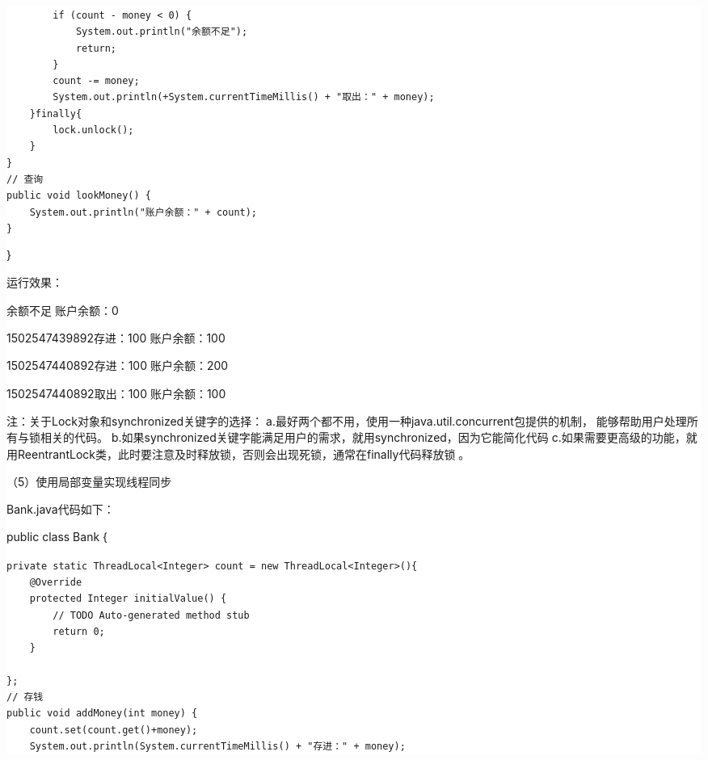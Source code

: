             if (count - money < 0) {
                System.out.println("余额不足");
                return;
            }
            count -= money;
            System.out.println(+System.currentTimeMillis() + "取出：" + money);
        }finally{
            lock.unlock();
        }
    }
    // 查询
    public void lookMoney() {
        System.out.println("账户余额：" + count);
    }
}

运行效果：

余额不足
账户余额：0


1502547439892存进：100
账户余额：100


1502547440892存进：100
账户余额：200


1502547440892取出：100
账户余额：100

  注：关于Lock对象和synchronized关键字的选择： 
        a.最好两个都不用，使用一种java.util.concurrent包提供的机制， 
            能够帮助用户处理所有与锁相关的代码。 
        b.如果synchronized关键字能满足用户的需求，就用synchronized，因为它能简化代码 
        c.如果需要更高级的功能，就用ReentrantLock类，此时要注意及时释放锁，否则会出现死锁，通常在finally代码释放锁 。
 
（5）使用局部变量实现线程同步

Bank.java代码如下：
 

public class Bank {

    private static ThreadLocal<Integer> count = new ThreadLocal<Integer>(){
        @Override
        protected Integer initialValue() {
            // TODO Auto-generated method stub
            return 0;
        }

    };
    // 存钱
    public void addMoney(int money) {
        count.set(count.get()+money);
        System.out.println(System.currentTimeMillis() + "存进：" + money);
